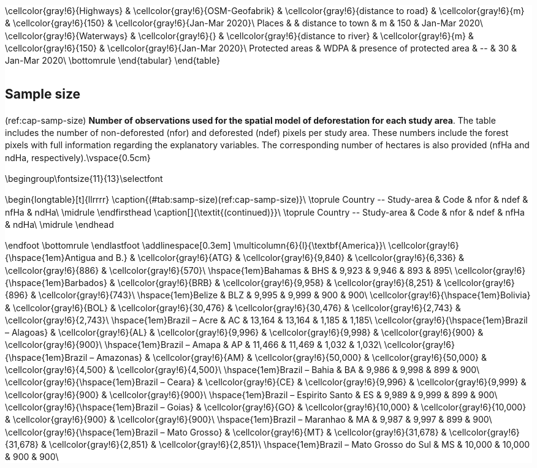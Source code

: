 \cellcolor{gray!6}{Highways} & \cellcolor{gray!6}{OSM-Geofabrik} & \cellcolor{gray!6}{distance to road} & \cellcolor{gray!6}{m} & \cellcolor{gray!6}{150} & \cellcolor{gray!6}{Jan-Mar 2020}\\
Places &  & distance to town & m & 150 & Jan-Mar 2020\\
\cellcolor{gray!6}{Waterways} & \cellcolor{gray!6}{} & \cellcolor{gray!6}{distance to river} & \cellcolor{gray!6}{m} & \cellcolor{gray!6}{150} & \cellcolor{gray!6}{Jan-Mar 2020}\\
Protected areas & WDPA & presence of protected area & -- & 30 & Jan-Mar 2020\\
\bottomrule
\end{tabular}
\end{table}





## Sample size

(ref:cap-samp-size) **Number of observations used for the spatial model of deforestation for each study area**. The table includes the number of non-deforested (nfor) and deforested (ndef) pixels per study area. These numbers include the forest pixels with full information regarding the explanatory variables. The corresponding number of hectares is also provided (nfHa and ndHa, respectively).\vspace{0.5cm}

\begingroup\fontsize{11}{13}\selectfont

\begin{longtable}[t]{llrrrr}
\caption{(\#tab:samp-size)(ref:cap-samp-size)}\\
\toprule
Country -- Study-area & Code & nfor & ndef & nfHa & ndHa\\
\midrule
\endfirsthead
\caption[]{\textit{(continued)}}\\
\toprule
Country -- Study-area & Code & nfor & ndef & nfHa & ndHa\\
\midrule
\endhead

\endfoot
\bottomrule
\endlastfoot
\addlinespace[0.3em]
\multicolumn{6}{l}{\textbf{America}}\\
\cellcolor{gray!6}{\hspace{1em}Antigua and B.} & \cellcolor{gray!6}{ATG} & \cellcolor{gray!6}{9,840} & \cellcolor{gray!6}{6,336} & \cellcolor{gray!6}{886} & \cellcolor{gray!6}{570}\\
\hspace{1em}Bahamas & BHS & 9,923 & 9,946 & 893 & 895\\
\cellcolor{gray!6}{\hspace{1em}Barbados} & \cellcolor{gray!6}{BRB} & \cellcolor{gray!6}{9,958} & \cellcolor{gray!6}{8,251} & \cellcolor{gray!6}{896} & \cellcolor{gray!6}{743}\\
\hspace{1em}Belize & BLZ & 9,995 & 9,999 & 900 & 900\\
\cellcolor{gray!6}{\hspace{1em}Bolivia} & \cellcolor{gray!6}{BOL} & \cellcolor{gray!6}{30,476} & \cellcolor{gray!6}{30,476} & \cellcolor{gray!6}{2,743} & \cellcolor{gray!6}{2,743}\\
\hspace{1em}Brazil – Acre & AC & 13,164 & 13,164 & 1,185 & 1,185\\
\cellcolor{gray!6}{\hspace{1em}Brazil – Alagoas} & \cellcolor{gray!6}{AL} & \cellcolor{gray!6}{9,996} & \cellcolor{gray!6}{9,998} & \cellcolor{gray!6}{900} & \cellcolor{gray!6}{900}\\
\hspace{1em}Brazil – Amapa & AP & 11,466 & 11,469 & 1,032 & 1,032\\
\cellcolor{gray!6}{\hspace{1em}Brazil – Amazonas} & \cellcolor{gray!6}{AM} & \cellcolor{gray!6}{50,000} & \cellcolor{gray!6}{50,000} & \cellcolor{gray!6}{4,500} & \cellcolor{gray!6}{4,500}\\
\hspace{1em}Brazil – Bahia & BA & 9,986 & 9,998 & 899 & 900\\
\cellcolor{gray!6}{\hspace{1em}Brazil – Ceara} & \cellcolor{gray!6}{CE} & \cellcolor{gray!6}{9,996} & \cellcolor{gray!6}{9,999} & \cellcolor{gray!6}{900} & \cellcolor{gray!6}{900}\\
\hspace{1em}Brazil – Espirito Santo & ES & 9,989 & 9,999 & 899 & 900\\
\cellcolor{gray!6}{\hspace{1em}Brazil – Goias} & \cellcolor{gray!6}{GO} & \cellcolor{gray!6}{10,000} & \cellcolor{gray!6}{10,000} & \cellcolor{gray!6}{900} & \cellcolor{gray!6}{900}\\
\hspace{1em}Brazil – Maranhao & MA & 9,987 & 9,997 & 899 & 900\\
\cellcolor{gray!6}{\hspace{1em}Brazil – Mato Grosso} & \cellcolor{gray!6}{MT} & \cellcolor{gray!6}{31,678} & \cellcolor{gray!6}{31,678} & \cellcolor{gray!6}{2,851} & \cellcolor{gray!6}{2,851}\\
\hspace{1em}Brazil – Mato Grosso do Sul & MS & 10,000 & 10,000 & 900 & 900\\
